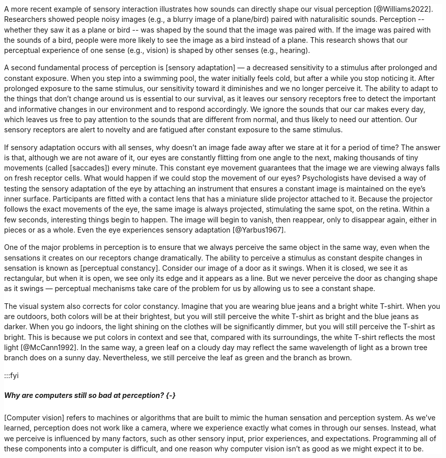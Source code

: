 A more recent example of sensory interaction illustrates how sounds can directly shape our visual perception [@Williams2022]. Researchers showed people noisy images (e.g., a blurry image of a plane/bird) paired with naturalisitic sounds. Perception -- whether they saw it as a plane or bird -- was shaped by the sound that the image was paired with. If the image was paired with the sounds of a bird, people were more likely to see the image as a bird instead of a plane. This research shows that our perceptual experience of one sense (e.g., vision) is shaped by other senses (e.g., hearing). 

A second fundamental process of perception is [sensory adaptation] — a decreased sensitivity to a stimulus after prolonged and constant exposure. When you step into a swimming pool, the water initially feels cold, but after a while you stop noticing it. After prolonged exposure to the same stimulus, our sensitivity toward it diminishes and we no longer perceive it. The ability to adapt to the things that don’t change around us is essential to our survival, as it leaves our sensory receptors free to detect the important and informative changes in our environment and to respond accordingly. We ignore the sounds that our car makes every day, which leaves us free to pay attention to the sounds that are different from normal, and thus likely to need our attention. Our sensory receptors are alert to novelty and are fatigued after constant exposure to the same stimulus.

If sensory adaptation occurs with all senses, why doesn’t an image fade away after we stare at it for a period of time? The answer is that, although we are not aware of it, our eyes are constantly flitting from one angle to the next, making thousands of tiny movements (called [saccades]) every minute. This constant eye movement guarantees that the image we are viewing always falls on fresh receptor cells. What would happen if we could stop the movement of our eyes? Psychologists have devised a way of testing the sensory adaptation of the eye by attaching an instrument that ensures a constant image is maintained on the eye’s inner surface. Participants are fitted with a contact lens that has a miniature slide projector attached to it. Because the projector follows the exact movements of the eye, the same image is always projected, stimulating the same spot, on the retina. Within a few seconds, interesting things begin to happen. The image will begin to vanish, then reappear, only to disappear again, either in pieces or as a whole. Even the eye experiences sensory adaptation [@Yarbus1967].

One of the major problems in perception is to ensure that we always perceive the same object in the same way, even when the sensations it creates on our receptors change dramatically. The ability to perceive a stimulus as constant despite changes in sensation is known as [perceptual constancy]. Consider our image of a door as it swings. When it is closed, we see it as rectangular, but when it is open, we see only its edge and it appears as a line. But we never perceive the door as changing shape as it swings — perceptual mechanisms take care of the problem for us by allowing us to see a constant shape.

The visual system also corrects for color constancy. Imagine that you are wearing blue jeans and a bright white T-shirt. When you are outdoors, both colors will be at their brightest, but you will still perceive the white T-shirt as bright and the blue jeans as darker. When you go indoors, the light shining on the clothes will be significantly dimmer, but you will still perceive the T-shirt as bright. This is because we put colors in context and see that, compared with its surroundings, the white T-shirt reflects the most light [@McCann1992]. In the same way, a green leaf on a cloudy day may reflect the same wavelength of light as a brown tree branch does on a sunny day. Nevertheless, we still perceive the leaf as green and the branch as brown.

:::fyi
##### Why are computers still so bad at perception? {-}
[Computer vision] refers to machines or algorithms that are built to mimic the human sensation and perception system. As we’ve learned, perception does not work like a camera, where we experience exactly what comes in through our senses. Instead, what we perceive is influenced by many factors, such as other sensory input, prior experiences, and expectations. Programming all of these components into a computer is difficult, and one reason why computer vision isn’t as good as we might expect it to be. 
